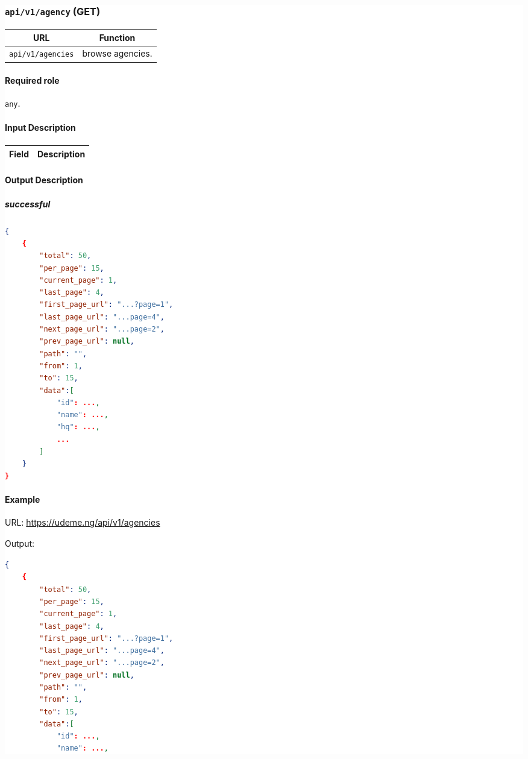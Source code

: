 ### `api/v1/agency` (GET)

| URL               | Function             |
| ----------------- | -------------------- |
| `api/v1/agencies` | browse agencies. |

#### Required role

`any`.

#### Input Description

| Field                   | Description                                   |
| ----------------------- | --------------------------------------------- |

#### Output Description

##### successful

```json
{
	{
		"total": 50,
		"per_page": 15,
		"current_page": 1,
		"last_page": 4,
		"first_page_url": "...?page=1",
		"last_page_url": "...page=4",
		"next_page_url": "...page=2",
		"prev_page_url": null,
		"path": "",
		"from": 1,
		"to": 15,
		"data":[
			"id": ...,
			"name": ...,
			"hq": ...,
			...
		]
	}
}
```

#### Example

URL: <https://udeme.ng/api/v1/agencies>

Output:

```json
{
    {
		"total": 50,
		"per_page": 15,
		"current_page": 1,
		"last_page": 4,
		"first_page_url": "...?page=1",
		"last_page_url": "...page=4",
		"next_page_url": "...page=2",
		"prev_page_url": null,
		"path": "",
		"from": 1,
		"to": 15,
		"data":[
			"id": ...,
			"name": ...,
```